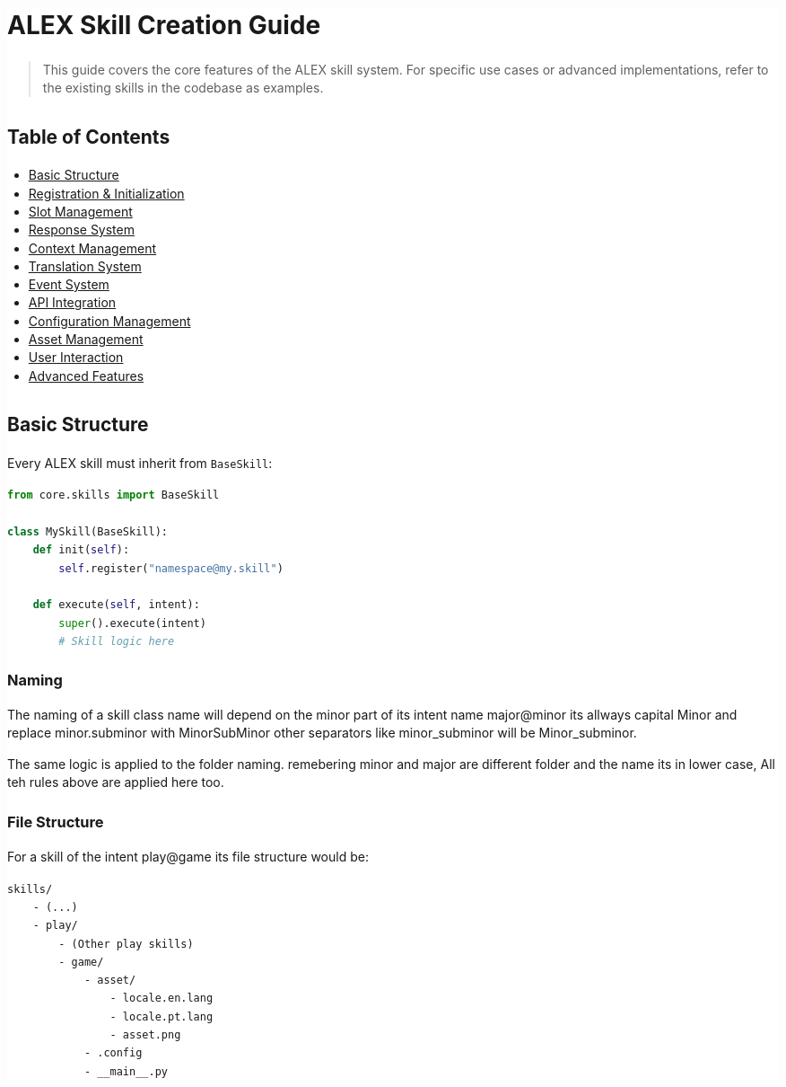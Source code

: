 # ALEX Skill Creation Guide
>This guide covers the core features of the ALEX skill system. For specific use cases or advanced implementations, refer to the existing skills in the codebase as examples.

## Table of Contents
- [Basic Structure](#basic-structure)
- [Registration & Initialization](#registration--initialization)
- [Slot Management](#slot-management)
- [Response System](#response-system)
- [Context Management](#context-management)
- [Translation System](#translation-system)
- [Event System](#event-system)
- [API Integration](#api-integration)
- [Configuration Management](#configuration-management)
- [Asset Management](#asset-management)
- [User Interaction](#user-interaction)
- [Advanced Features](#advanced-features)

## Basic Structure


Every ALEX skill must inherit from `BaseSkill`:

```python
from core.skills import BaseSkill

class MySkill(BaseSkill):
    def init(self):
        self.register("namespace@my.skill")
        
    def execute(self, intent):
        super().execute(intent)
        # Skill logic here
```
### Naming
The naming of a skill class name will depend on the minor part of its intent name major@minor its allways capital Minor and replace minor.subminor with MinorSubMinor other separators like minor_subminor will be Minor_subminor.

The same logic is applied to the folder naming. remebering minor and major are different folder and the name its in lower case, All teh rules above are applied here too. 

### File Structure

For a skill of the intent play@game its file structure would be:

```text
skills/
    - (...)
    - play/
        - (Other play skills)
        - game/
            - asset/
                - locale.en.lang
                - locale.pt.lang
                - asset.png
            - .config
            - __main__.py
```
